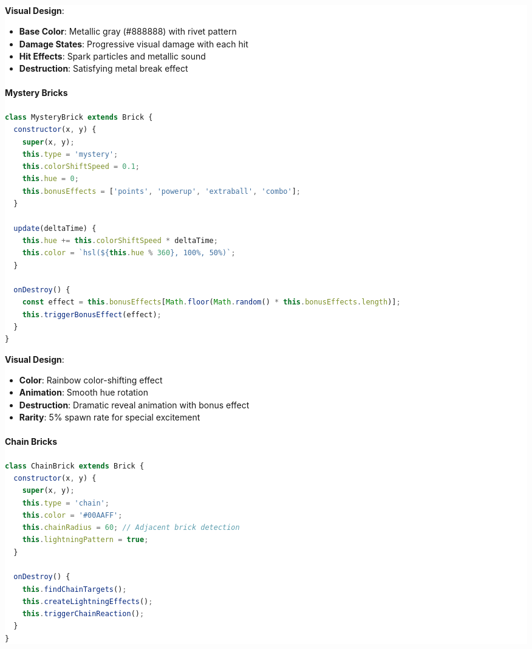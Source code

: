 **Visual Design**:
- **Base Color**: Metallic gray (#888888) with rivet pattern
- **Damage States**: Progressive visual damage with each hit
- **Hit Effects**: Spark particles and metallic sound
- **Destruction**: Satisfying metal break effect

#### **Mystery Bricks**
```javascript
class MysteryBrick extends Brick {
  constructor(x, y) {
    super(x, y);
    this.type = 'mystery';
    this.colorShiftSpeed = 0.1;
    this.hue = 0;
    this.bonusEffects = ['points', 'powerup', 'extraball', 'combo'];
  }
  
  update(deltaTime) {
    this.hue += this.colorShiftSpeed * deltaTime;
    this.color = `hsl(${this.hue % 360}, 100%, 50%)`;
  }
  
  onDestroy() {
    const effect = this.bonusEffects[Math.floor(Math.random() * this.bonusEffects.length)];
    this.triggerBonusEffect(effect);
  }
}
```

**Visual Design**:
- **Color**: Rainbow color-shifting effect
- **Animation**: Smooth hue rotation
- **Destruction**: Dramatic reveal animation with bonus effect
- **Rarity**: 5% spawn rate for special excitement

#### **Chain Bricks**
```javascript
class ChainBrick extends Brick {
  constructor(x, y) {
    super(x, y);
    this.type = 'chain';
    this.color = '#00AAFF';
    this.chainRadius = 60; // Adjacent brick detection
    this.lightningPattern = true;
  }
  
  onDestroy() {
    this.findChainTargets();
    this.createLightningEffects();
    this.triggerChainReaction();
  }
}
```
